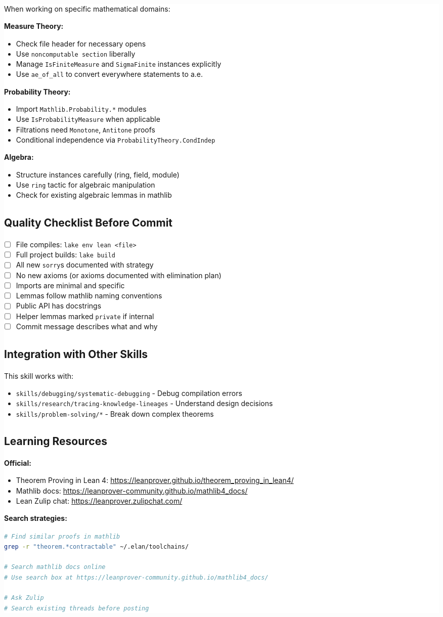 When working on specific mathematical domains:

**Measure Theory:**
- Check file header for necessary opens
- Use `noncomputable section` liberally
- Manage `IsFiniteMeasure` and `SigmaFinite` instances explicitly
- Use `ae_of_all` to convert everywhere statements to a.e.

**Probability Theory:**
- Import `Mathlib.Probability.*` modules
- Use `IsProbabilityMeasure` when applicable
- Filtrations need `Monotone`, `Antitone` proofs
- Conditional independence via `ProbabilityTheory.CondIndep`

**Algebra:**
- Structure instances carefully (ring, field, module)
- Use `ring` tactic for algebraic manipulation
- Check for existing algebraic lemmas in mathlib

## Quality Checklist Before Commit

- [ ] File compiles: `lake env lean <file>`
- [ ] Full project builds: `lake build`
- [ ] All new `sorry`s documented with strategy
- [ ] No new axioms (or axioms documented with elimination plan)
- [ ] Imports are minimal and specific
- [ ] Lemmas follow mathlib naming conventions
- [ ] Public API has docstrings
- [ ] Helper lemmas marked `private` if internal
- [ ] Commit message describes what and why

## Integration with Other Skills

This skill works with:
- `skills/debugging/systematic-debugging` - Debug compilation errors
- `skills/research/tracing-knowledge-lineages` - Understand design decisions
- `skills/problem-solving/*` - Break down complex theorems

## Learning Resources

**Official:**
- Theorem Proving in Lean 4: https://leanprover.github.io/theorem_proving_in_lean4/
- Mathlib docs: https://leanprover-community.github.io/mathlib4_docs/
- Lean Zulip chat: https://leanprover.zulipchat.com/

**Search strategies:**
```bash
# Find similar proofs in mathlib
grep -r "theorem.*contractable" ~/.elan/toolchains/

# Search mathlib docs online
# Use search box at https://leanprover-community.github.io/mathlib4_docs/

# Ask Zulip
# Search existing threads before posting
```


[Action]: [What] ([Detail])